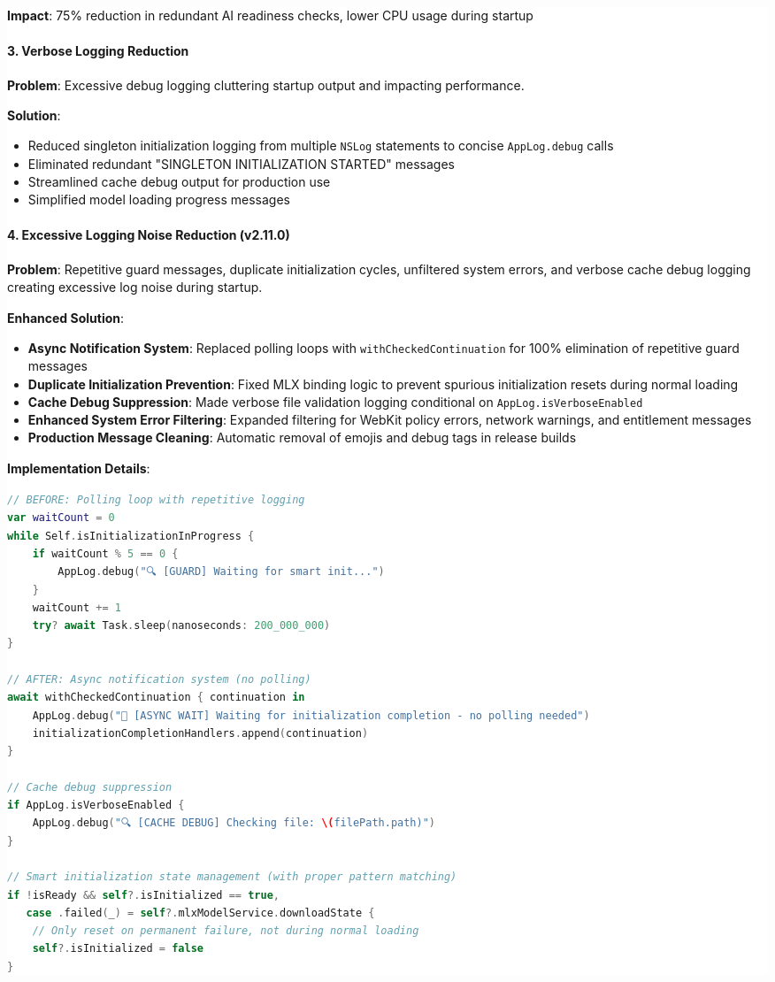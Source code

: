 **Impact**: 75% reduction in redundant AI readiness checks, lower CPU usage during startup

#### 3. Verbose Logging Reduction
**Problem**: Excessive debug logging cluttering startup output and impacting performance.

**Solution**:
- Reduced singleton initialization logging from multiple `NSLog` statements to concise `AppLog.debug` calls
- Eliminated redundant "SINGLETON INITIALIZATION STARTED" messages
- Streamlined cache debug output for production use
- Simplified model loading progress messages

#### 4. Excessive Logging Noise Reduction (v2.11.0)
**Problem**: Repetitive guard messages, duplicate initialization cycles, unfiltered system errors, and verbose cache debug logging creating excessive log noise during startup.

**Enhanced Solution**:
- **Async Notification System**: Replaced polling loops with `withCheckedContinuation` for 100% elimination of repetitive guard messages
- **Duplicate Initialization Prevention**: Fixed MLX binding logic to prevent spurious initialization resets during normal loading
- **Cache Debug Suppression**: Made verbose file validation logging conditional on `AppLog.isVerboseEnabled`
- **Enhanced System Error Filtering**: Expanded filtering for WebKit policy errors, network warnings, and entitlement messages  
- **Production Message Cleaning**: Automatic removal of emojis and debug tags in release builds

**Implementation Details**:
```swift
// BEFORE: Polling loop with repetitive logging
var waitCount = 0
while Self.isInitializationInProgress {
    if waitCount % 5 == 0 {
        AppLog.debug("🔍 [GUARD] Waiting for smart init...")
    }
    waitCount += 1
    try? await Task.sleep(nanoseconds: 200_000_000)
}

// AFTER: Async notification system (no polling)
await withCheckedContinuation { continuation in
    AppLog.debug("🔄 [ASYNC WAIT] Waiting for initialization completion - no polling needed")
    initializationCompletionHandlers.append(continuation)
}

// Cache debug suppression
if AppLog.isVerboseEnabled {
    AppLog.debug("🔍 [CACHE DEBUG] Checking file: \(filePath.path)")
}

// Smart initialization state management (with proper pattern matching)
if !isReady && self?.isInitialized == true,
   case .failed(_) = self?.mlxModelService.downloadState {
    // Only reset on permanent failure, not during normal loading
    self?.isInitialized = false
}
```

